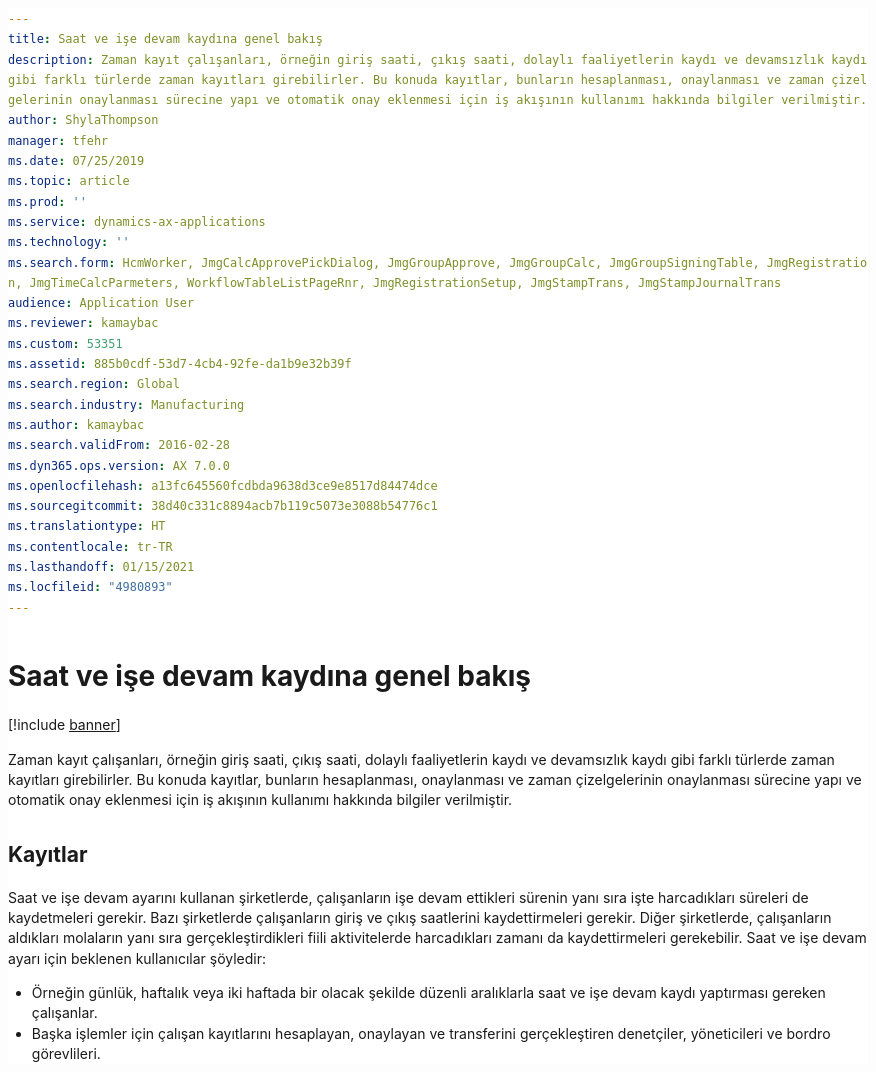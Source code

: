 ```yaml
---
title: Saat ve işe devam kaydına genel bakış
description: Zaman kayıt çalışanları, örneğin giriş saati, çıkış saati, dolaylı faaliyetlerin kaydı ve devamsızlık kaydı gibi farklı türlerde zaman kayıtları girebilirler. Bu konuda kayıtlar, bunların hesaplanması, onaylanması ve zaman çizelgelerinin onaylanması sürecine yapı ve otomatik onay eklenmesi için iş akışının kullanımı hakkında bilgiler verilmiştir.
author: ShylaThompson
manager: tfehr
ms.date: 07/25/2019
ms.topic: article
ms.prod: ''
ms.service: dynamics-ax-applications
ms.technology: ''
ms.search.form: HcmWorker, JmgCalcApprovePickDialog, JmgGroupApprove, JmgGroupCalc, JmgGroupSigningTable, JmgRegistration, JmgTimeCalcParmeters, WorkflowTableListPageRnr, JmgRegistrationSetup, JmgStampTrans, JmgStampJournalTrans
audience: Application User
ms.reviewer: kamaybac
ms.custom: 53351
ms.assetid: 885b0cdf-53d7-4cb4-92fe-da1b9e32b39f
ms.search.region: Global
ms.search.industry: Manufacturing
ms.author: kamaybac
ms.search.validFrom: 2016-02-28
ms.dyn365.ops.version: AX 7.0.0
ms.openlocfilehash: a13fc645560fcdbda9638d3ce9e8517d84474dce
ms.sourcegitcommit: 38d40c331c8894acb7b119c5073e3088b54776c1
ms.translationtype: HT
ms.contentlocale: tr-TR
ms.lasthandoff: 01/15/2021
ms.locfileid: "4980893"
---
```

# <a name="time-and-attendance-registration-overview"></a>Saat ve işe devam kaydına genel bakış

[!include [banner](../includes/banner.md)]

Zaman kayıt çalışanları, örneğin giriş saati, çıkış saati, dolaylı faaliyetlerin kaydı ve devamsızlık kaydı gibi farklı türlerde zaman kayıtları girebilirler. Bu konuda kayıtlar, bunların hesaplanması, onaylanması ve zaman çizelgelerinin onaylanması sürecine yapı ve otomatik onay eklenmesi için iş akışının kullanımı hakkında bilgiler verilmiştir. 

<a name="registrations"></a>Kayıtlar
-------------

Saat ve işe devam ayarını kullanan şirketlerde, çalışanların işe devam ettikleri sürenin yanı sıra işte harcadıkları süreleri de kaydetmeleri gerekir. Bazı şirketlerde çalışanların giriş ve çıkış saatlerini kaydettirmeleri gerekir. Diğer şirketlerde, çalışanların aldıkları molaların yanı sıra gerçekleştirdikleri fiili aktivitelerde harcadıkları zamanı da kaydettirmeleri gerekebilir. Saat ve işe devam ayarı için beklenen kullanıcılar şöyledir:
-   Örneğin günlük, haftalık veya iki haftada bir olacak şekilde düzenli aralıklarla saat ve işe devam kaydı yaptırması gereken çalışanlar.
-   Başka işlemler için çalışan kayıtlarını hesaplayan, onaylayan ve transferini gerçekleştiren denetçiler, yöneticileri ve bordro görevlileri.
